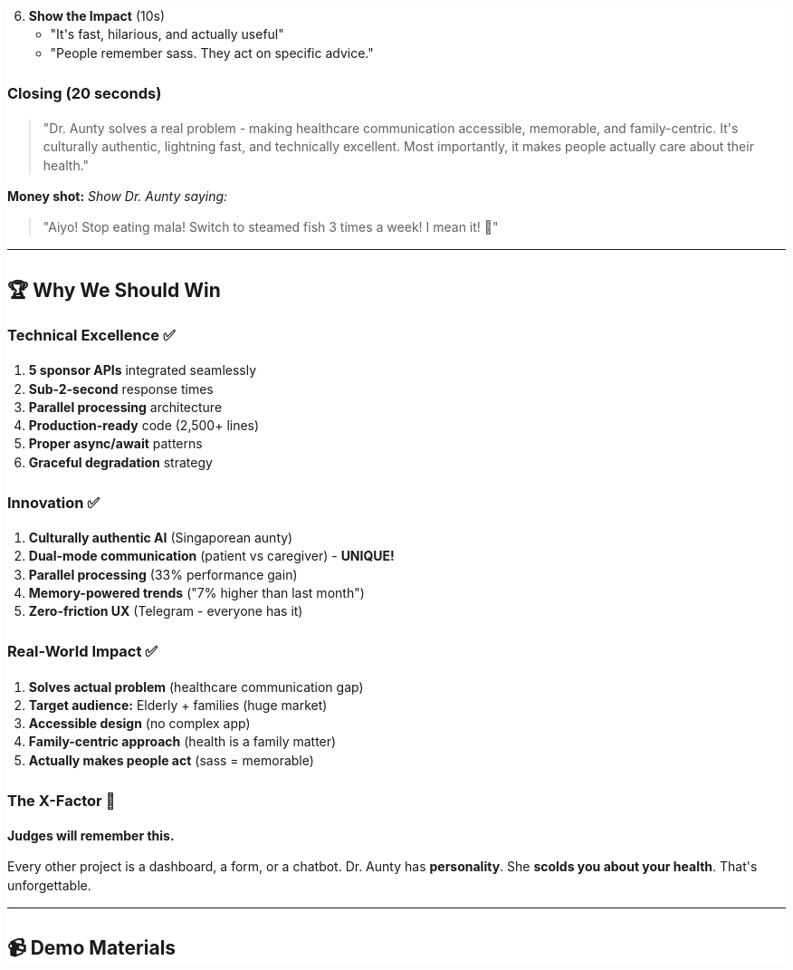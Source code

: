 6. **Show the Impact** (10s)
   - "It's fast, hilarious, and actually useful"
   - "People remember sass. They act on specific advice."

### Closing (20 seconds)

> "Dr. Aunty solves a real problem - making healthcare communication accessible, memorable, and family-centric. It's culturally authentic, lightning fast, and technically excellent. Most importantly, it makes people actually care about their health."

**Money shot:** *Show Dr. Aunty saying:*
> "Aiyo! Stop eating mala! Switch to steamed fish 3 times a week! I mean it! 😤"

---

## 🏆 Why We Should Win

### Technical Excellence ✅

1. **5 sponsor APIs** integrated seamlessly
2. **Sub-2-second** response times
3. **Parallel processing** architecture
4. **Production-ready** code (2,500+ lines)
5. **Proper async/await** patterns
6. **Graceful degradation** strategy

### Innovation ✅

1. **Culturally authentic AI** (Singaporean aunty)
2. **Dual-mode communication** (patient vs caregiver) - **UNIQUE!**
3. **Parallel processing** (33% performance gain)
4. **Memory-powered trends** ("7% higher than last month")
5. **Zero-friction UX** (Telegram - everyone has it)

### Real-World Impact ✅

1. **Solves actual problem** (healthcare communication gap)
2. **Target audience:** Elderly + families (huge market)
3. **Accessible design** (no complex app)
4. **Family-centric approach** (health is a family matter)
5. **Actually makes people act** (sass = memorable)

### The X-Factor 🎯

**Judges will remember this.** 

Every other project is a dashboard, a form, or a chatbot. Dr. Aunty has **personality**. She **scolds you about your health**. That's unforgettable.

---

## 📹 Demo Materials
